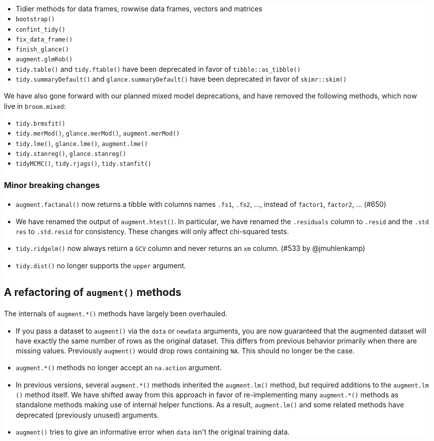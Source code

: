 - Tidier methods for data frames, rowwise data frames, vectors and matrices
- `bootstrap()`
- `confint_tidy()`
- `fix_data_frame()`
- `finish_glance()`
- `augment.glmRob()`
- `tidy.table()` and `tidy.ftable()` have been deprecated in favor of
`tibble::as_tibble()`
- `tidy.summaryDefault()` and `glance.summaryDefault()` have been deprecated in 
favor of `skimr::skim()`

We have also gone forward with our planned mixed model deprecations, and have 
removed the following methods, which now live in `broom.mixed`:

- `tidy.brmsfit()`
- `tidy.merMod()`, `glance.merMod()`, `augment.merMod()`
- `tidy.lme()`, `glance.lme()`, `augment.lme()`
- `tidy.stanreg()`, `glance.stanreg()`
- `tidyMCMC()`, `tidy.rjags()`, `tidy.stanfit()`

### Minor breaking changes

- `augment.factanal()` now returns a tibble with columns names `.fs1`, `.fs2`, 
  ..., instead of `factor1`, `factor2`, ... (#650)

- We have renamed the output of `augment.htest()`. In particular, we have 
  renamed the `.residuals` column to `.resid` and the `.stdres` to `.std.resid`
  for consistency. These changes will only affect chi-squared tests.

- `tidy.ridgelm()` now always return a `GCV` column and never returns an 
  `xm` column. (#533 by @jmuhlenkamp)

- `tidy.dist()` no longer supports the `upper` argument.

## A refactoring of `augment()` methods

The internals of `augment.*()` methods have largely been overhauled.

- If you pass a dataset to `augment()` via the `data` or `newdata` arguments,
  you are now guaranteed that the augmented dataset will have exactly the same
  number of rows as the original dataset. This differs from previous behavior
  primarily when there are missing values. Previously `augment()` would drop
  rows containing `NA`. This should no longer be the case.

- `augment.*()` methods no longer accept an `na.action` argument.

- In previous versions, several `augment.*()` methods inherited the 
  `augment.lm()` method, but required additions to the `augment.lm()` method
  itself. We have shifted away from this approach in favor of re-implementing
  many `augment.*()` methods as standalone methods making use of internal 
  helper functions. As a result, `augment.lm()` and some related methods have
  deprecated (previously unused) arguments.

- `augment()` tries to give an informative error when `data` isn't the original
  training data.
  